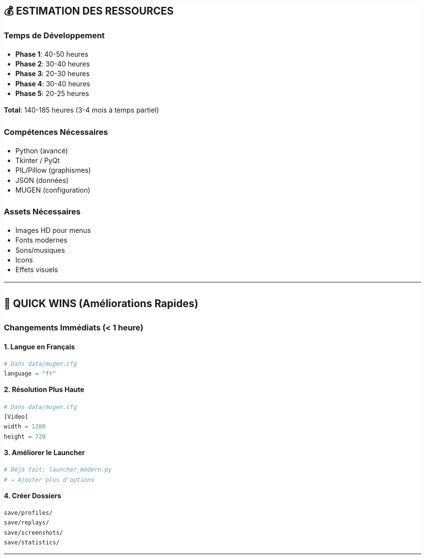 ## 💰 ESTIMATION DES RESSOURCES

### Temps de Développement
- **Phase 1**: 40-50 heures
- **Phase 2**: 30-40 heures
- **Phase 3**: 20-30 heures
- **Phase 4**: 30-40 heures
- **Phase 5**: 20-25 heures

**Total**: 140-185 heures (3-4 mois à temps partiel)

### Compétences Nécessaires
- Python (avancé)
- Tkinter / PyQt
- PIL/Pillow (graphismes)
- JSON (données)
- MUGEN (configuration)

### Assets Nécessaires
- Images HD pour menus
- Fonts modernes
- Sons/musiques
- Icons
- Effets visuels

---

## 🚀 QUICK WINS (Améliorations Rapides)

### Changements Immédiats (< 1 heure)

**1. Langue en Français**
```python
# Dans data/mugen.cfg
language = "fr"
```

**2. Résolution Plus Haute**
```python
# Dans data/mugen.cfg
[Video]
width = 1280
height = 720
```

**3. Améliorer le Launcher**
```python
# Déjà fait: launcher_modern.py
# → Ajouter plus d'options
```

**4. Créer Dossiers**
```
save/profiles/
save/replays/
save/screenshots/
save/statistics/
```

---